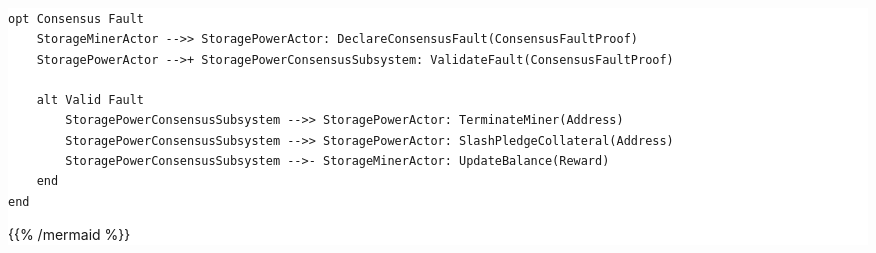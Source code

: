     opt Consensus Fault
        StorageMinerActor -->> StoragePowerActor: DeclareConsensusFault(ConsensusFaultProof)
        StoragePowerActor -->+ StoragePowerConsensusSubsystem: ValidateFault(ConsensusFaultProof)

        alt Valid Fault
            StoragePowerConsensusSubsystem -->> StoragePowerActor: TerminateMiner(Address)
            StoragePowerConsensusSubsystem -->> StoragePowerActor: SlashPledgeCollateral(Address)
            StoragePowerConsensusSubsystem -->- StorageMinerActor: UpdateBalance(Reward)
        end
    end
{{% /mermaid %}}
